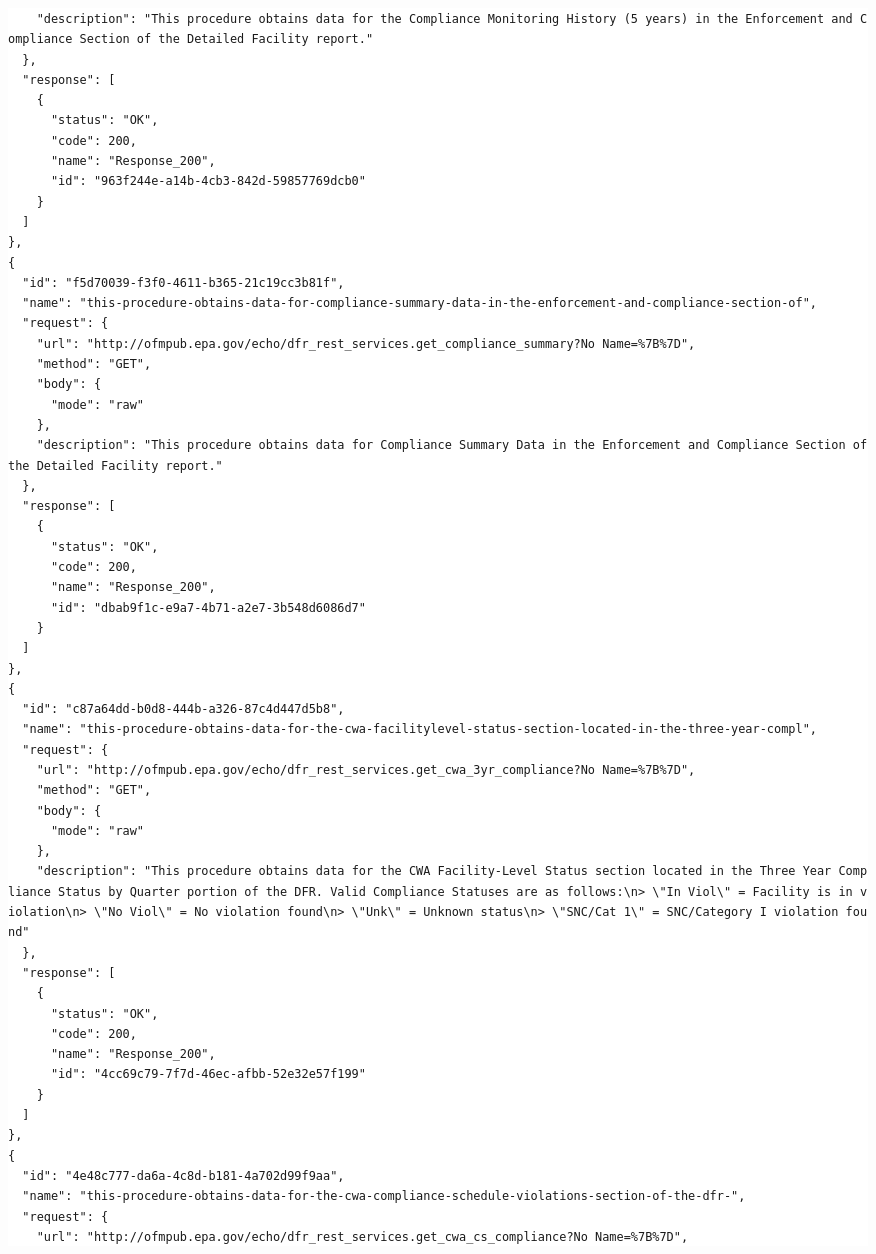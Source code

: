         "description": "This procedure obtains data for the Compliance Monitoring History (5 years) in the Enforcement and Compliance Section of the Detailed Facility report."
      },
      "response": [
        {
          "status": "OK",
          "code": 200,
          "name": "Response_200",
          "id": "963f244e-a14b-4cb3-842d-59857769dcb0"
        }
      ]
    },
    {
      "id": "f5d70039-f3f0-4611-b365-21c19cc3b81f",
      "name": "this-procedure-obtains-data-for-compliance-summary-data-in-the-enforcement-and-compliance-section-of",
      "request": {
        "url": "http://ofmpub.epa.gov/echo/dfr_rest_services.get_compliance_summary?No Name=%7B%7D",
        "method": "GET",
        "body": {
          "mode": "raw"
        },
        "description": "This procedure obtains data for Compliance Summary Data in the Enforcement and Compliance Section of the Detailed Facility report."
      },
      "response": [
        {
          "status": "OK",
          "code": 200,
          "name": "Response_200",
          "id": "dbab9f1c-e9a7-4b71-a2e7-3b548d6086d7"
        }
      ]
    },
    {
      "id": "c87a64dd-b0d8-444b-a326-87c4d447d5b8",
      "name": "this-procedure-obtains-data-for-the-cwa-facilitylevel-status-section-located-in-the-three-year-compl",
      "request": {
        "url": "http://ofmpub.epa.gov/echo/dfr_rest_services.get_cwa_3yr_compliance?No Name=%7B%7D",
        "method": "GET",
        "body": {
          "mode": "raw"
        },
        "description": "This procedure obtains data for the CWA Facility-Level Status section located in the Three Year Compliance Status by Quarter portion of the DFR. Valid Compliance Statuses are as follows:\n> \"In Viol\" = Facility is in violation\n> \"No Viol\" = No violation found\n> \"Unk\" = Unknown status\n> \"SNC/Cat 1\" = SNC/Category I violation found"
      },
      "response": [
        {
          "status": "OK",
          "code": 200,
          "name": "Response_200",
          "id": "4cc69c79-7f7d-46ec-afbb-52e32e57f199"
        }
      ]
    },
    {
      "id": "4e48c777-da6a-4c8d-b181-4a702d99f9aa",
      "name": "this-procedure-obtains-data-for-the-cwa-compliance-schedule-violations-section-of-the-dfr-",
      "request": {
        "url": "http://ofmpub.epa.gov/echo/dfr_rest_services.get_cwa_cs_compliance?No Name=%7B%7D",